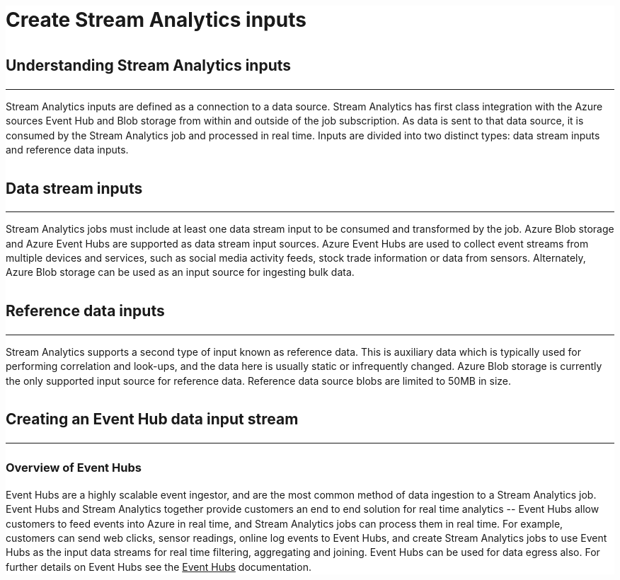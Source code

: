 <properties 
	pageTitle="Create Stream Analytics Inputs | Microsoft Azure" 
	description="Learn how to connect to and configure the input sources for Stream Analytics solutions."
	documentationCenter=""
	services="stream-analytics"
	authors="jeffstokes72" 
	manager="paulettm" 
	editor="cgronlun"/>

<tags 
	ms.service="stream-analytics" 
	ms.devlang="na" 
	ms.topic="article" 
	ms.tgt_pltfrm="na" 
	ms.workload="data-services" 
	ms.date="08/19/2015" 
	ms.author="jeffstok"/>

# Create Stream Analytics inputs

## Understanding Stream Analytics inputs
---
Stream Analytics inputs are defined as a connection to a data source. Stream Analytics has first class integration with the Azure sources Event Hub and Blob storage from within and outside of the job subscription. As data is sent to that data source, it is consumed by the Stream Analytics job and processed in real time. Inputs are divided into two distinct types: data stream inputs and reference data inputs.

## Data stream inputs
---
Stream Analytics jobs must include at least one data stream input to be consumed and transformed by the job. Azure Blob storage and Azure Event Hubs are supported as data stream input sources. Azure Event Hubs are used to collect event streams from multiple devices and services, such as social media activity feeds, stock trade information or data from sensors.
Alternately, Azure Blob storage can be used as an input source for ingesting bulk data.

## Reference data inputs
---
Stream Analytics supports a second type of input known as reference data. This is auxiliary data which is typically used for performing correlation and look-ups, and the data here is usually static or infrequently changed. Azure Blob storage is currently the only supported input source for reference data. Reference data source blobs are limited to 50MB in size.

## Creating an Event Hub data input stream
---
### Overview of Event Hubs
Event Hubs are a highly scalable event ingestor, and are the most common method of data ingestion to a Stream Analytics job. Event Hubs and Stream Analytics together provide customers an end to end solution for real time analytics -- Event Hubs allow customers to feed events into Azure in real time, and Stream Analytics jobs can process them in real time. For example, customers can send web clicks, sensor readings, online log events to Event Hubs, and create Stream Analytics jobs to use Event Hubs as the input data streams for real time filtering, aggregating and joining. Event Hubs can be used for data egress also. For further details on Event Hubs see the [Event Hubs](https://azure.microsoft.com/services/event-hubs/ "Event Hubs") documentation.
